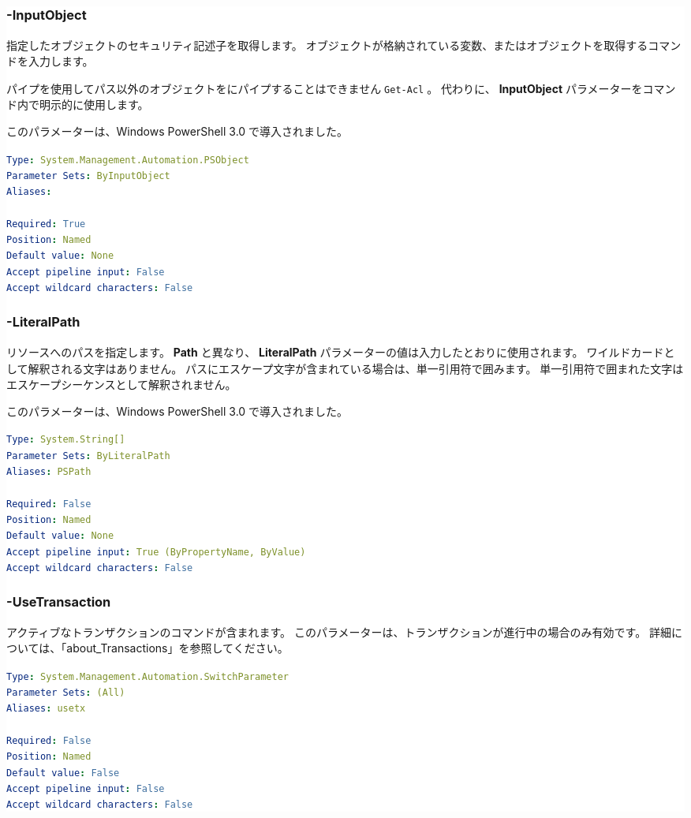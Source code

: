 ### -InputObject

指定したオブジェクトのセキュリティ記述子を取得します。 オブジェクトが格納されている変数、またはオブジェクトを取得するコマンドを入力します。

パイプを使用してパス以外のオブジェクトをにパイプすることはできません `Get-Acl` 。 代わりに、 **InputObject** パラメーターをコマンド内で明示的に使用します。

このパラメーターは、Windows PowerShell 3.0 で導入されました。

```yaml
Type: System.Management.Automation.PSObject
Parameter Sets: ByInputObject
Aliases:

Required: True
Position: Named
Default value: None
Accept pipeline input: False
Accept wildcard characters: False
```

### -LiteralPath

リソースへのパスを指定します。 **Path** と異なり、 **LiteralPath** パラメーターの値は入力したとおりに使用されます。 ワイルドカードとして解釈される文字はありません。 パスにエスケープ文字が含まれている場合は、単一引用符で囲みます。 単一引用符で囲まれた文字はエスケープシーケンスとして解釈されません。

このパラメーターは、Windows PowerShell 3.0 で導入されました。

```yaml
Type: System.String[]
Parameter Sets: ByLiteralPath
Aliases: PSPath

Required: False
Position: Named
Default value: None
Accept pipeline input: True (ByPropertyName, ByValue)
Accept wildcard characters: False
```

### -UseTransaction

アクティブなトランザクションのコマンドが含まれます。
このパラメーターは、トランザクションが進行中の場合のみ有効です。
詳細については、「about_Transactions」を参照してください。

```yaml
Type: System.Management.Automation.SwitchParameter
Parameter Sets: (All)
Aliases: usetx

Required: False
Position: Named
Default value: False
Accept pipeline input: False
Accept wildcard characters: False
```
